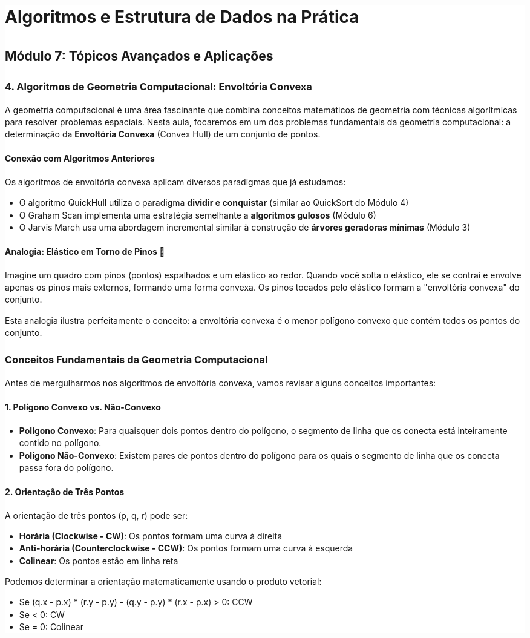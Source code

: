 # Algoritmos e Estrutura de Dados na Prática

## Módulo 7: Tópicos Avançados e Aplicações

### 4. Algoritmos de Geometria Computacional: Envoltória Convexa

A geometria computacional é uma área fascinante que combina conceitos matemáticos de geometria com técnicas algorítmicas para resolver problemas espaciais. Nesta aula, focaremos em um dos problemas fundamentais da geometria computacional: a determinação da **Envoltória Convexa** (Convex Hull) de um conjunto de pontos.

#### Conexão com Algoritmos Anteriores

Os algoritmos de envoltória convexa aplicam diversos paradigmas que já estudamos:
- O algoritmo QuickHull utiliza o paradigma **dividir e conquistar** (similar ao QuickSort do Módulo 4)
- O Graham Scan implementa uma estratégia semelhante a **algoritmos gulosos** (Módulo 6)
- O Jarvis March usa uma abordagem incremental similar à construção de **árvores geradoras mínimas** (Módulo 3)

#### Analogia: Elástico em Torno de Pinos 📌

Imagine um quadro com pinos (pontos) espalhados e um elástico ao redor. Quando você solta o elástico, ele se contrai e envolve apenas os pinos mais externos, formando uma forma convexa. Os pinos tocados pelo elástico formam a "envoltória convexa" do conjunto.

Esta analogia ilustra perfeitamente o conceito: a envoltória convexa é o menor polígono convexo que contém todos os pontos do conjunto.

### Conceitos Fundamentais da Geometria Computacional

Antes de mergulharmos nos algoritmos de envoltória convexa, vamos revisar alguns conceitos importantes:

#### 1. Polígono Convexo vs. Não-Convexo

- **Polígono Convexo**: Para quaisquer dois pontos dentro do polígono, o segmento de linha que os conecta está inteiramente contido no polígono.
- **Polígono Não-Convexo**: Existem pares de pontos dentro do polígono para os quais o segmento de linha que os conecta passa fora do polígono.

#### 2. Orientação de Três Pontos

A orientação de três pontos (p, q, r) pode ser:
- **Horária (Clockwise - CW)**: Os pontos formam uma curva à direita
- **Anti-horária (Counterclockwise - CCW)**: Os pontos formam uma curva à esquerda
- **Colinear**: Os pontos estão em linha reta

Podemos determinar a orientação matematicamente usando o produto vetorial:
- Se (q.x - p.x) * (r.y - p.y) - (q.y - p.y) * (r.x - p.x) > 0: CCW
- Se < 0: CW
- Se = 0: Colinear
